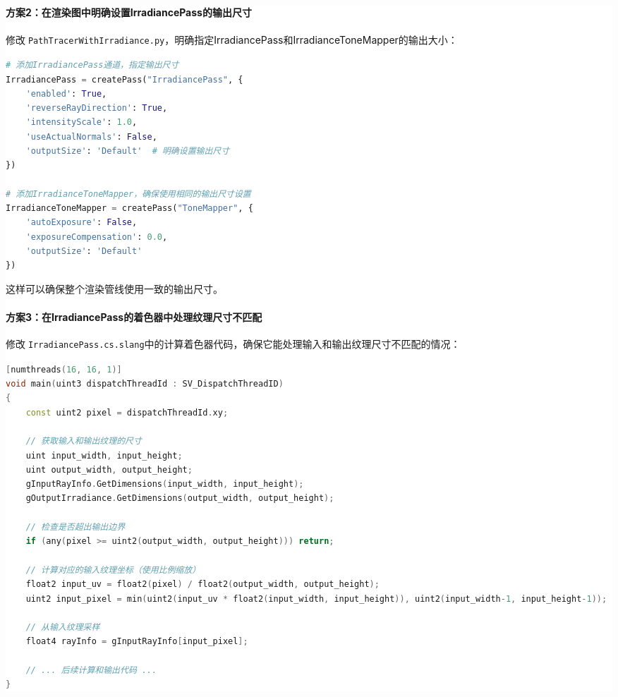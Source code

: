 #### 方案2：在渲染图中明确设置IrradiancePass的输出尺寸

修改 `PathTracerWithIrradiance.py`，明确指定IrradiancePass和IrradianceToneMapper的输出大小：

```python
# 添加IrradiancePass通道，指定输出尺寸
IrradiancePass = createPass("IrradiancePass", {
    'enabled': True,
    'reverseRayDirection': True,
    'intensityScale': 1.0,
    'useActualNormals': False,
    'outputSize': 'Default'  # 明确设置输出尺寸
})

# 添加IrradianceToneMapper，确保使用相同的输出尺寸设置
IrradianceToneMapper = createPass("ToneMapper", {
    'autoExposure': False,
    'exposureCompensation': 0.0,
    'outputSize': 'Default'
})
```

这样可以确保整个渲染管线使用一致的输出尺寸。

#### 方案3：在IrradiancePass的着色器中处理纹理尺寸不匹配

修改 `IrradiancePass.cs.slang`中的计算着色器代码，确保它能处理输入和输出纹理尺寸不匹配的情况：

```cpp
[numthreads(16, 16, 1)]
void main(uint3 dispatchThreadId : SV_DispatchThreadID)
{
    const uint2 pixel = dispatchThreadId.xy;

    // 获取输入和输出纹理的尺寸
    uint input_width, input_height;
    uint output_width, output_height;
    gInputRayInfo.GetDimensions(input_width, input_height);
    gOutputIrradiance.GetDimensions(output_width, output_height);

    // 检查是否超出输出边界
    if (any(pixel >= uint2(output_width, output_height))) return;

    // 计算对应的输入纹理坐标（使用比例缩放）
    float2 input_uv = float2(pixel) / float2(output_width, output_height);
    uint2 input_pixel = min(uint2(input_uv * float2(input_width, input_height)), uint2(input_width-1, input_height-1));

    // 从输入纹理采样
    float4 rayInfo = gInputRayInfo[input_pixel];

    // ... 后续计算和输出代码 ...
}
```
